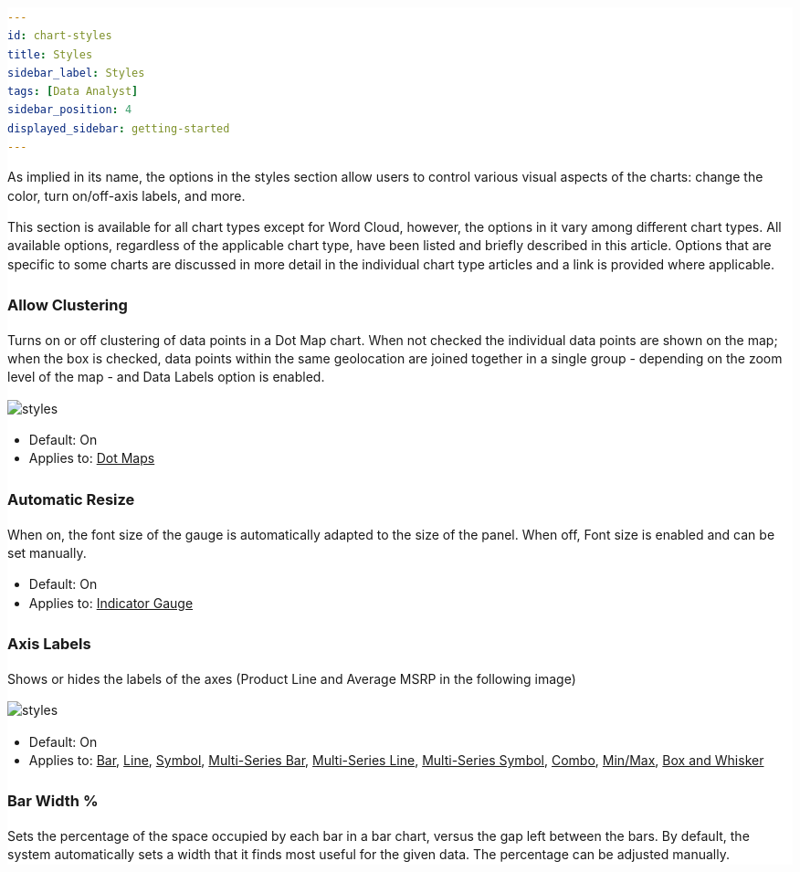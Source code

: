 ```yaml
---
id: chart-styles
title: Styles
sidebar_label: Styles
tags: [Data Analyst]
sidebar_position: 4
displayed_sidebar: getting-started
---
```

 
<div style={{textAlign: "justify"}}>

As implied in its name, the options in the styles section allow users to control various visual aspects of the charts: change the color, turn on/off-axis labels, and more.

This section is available for all chart types except for Word Cloud, however, the options in it vary among different chart types. All available options, regardless of the applicable chart type, have been listed and briefly described in this article. Options that are specific to some charts are discussed in more detail in the individual chart type articles and a link is provided where applicable.

### Allow Clustering
Turns on or off clustering of data points in a Dot Map chart. When not checked the individual data points are shown on the map; when the box is checked, data points within the same geolocation are joined together in a single group - depending on the zoom level of the map - and Data Labels option is enabled. 


![styles](https://s3.amazonaws.com/cdn.qrvey.com/documentation_assets/ui-docs/dataviews/chart-builder/chart-configuration/styles/allow-clustering.png#thumbnail)

* Default: On
* Applies to: <a href="" target="_blank">Dot Maps</a>

### Automatic Resize
When on, the font size of the gauge is automatically adapted to the size of the panel. When off, Font size is enabled and can be set manually.

* Default: On
* Applies to: <a href="" target="_blank">Indicator Gauge</a>

### Axis Labels
Shows or hides the labels of the axes (Product Line and Average MSRP in the following image)

![styles](https://s3.amazonaws.com/cdn.qrvey.com/documentation_assets/ui-docs/dataviews/chart-builder/chart-configuration/styles/axis-labels.png#thumbnail)

* Default: On
* Applies to: <a href="" target="_blank">Bar</a>, <a href="" target="_blank"> Line</a>, <a href="" target="_blank">Symbol</a>, <a href="" target="_blank">Multi-Series Bar</a>, <a href="" target="_blank">Multi-Series Line</a>, <a href="" target="_blank">Multi-Series Symbol</a>, <a href="" target="_blank">Combo</a>, <a href="" target="_blank">Min/Max</a>, <a href="" target="_blank">Box and Whisker</a>

### Bar Width %
Sets the percentage of the space occupied by each bar in a bar chart, versus the gap left between the bars. By default, the system automatically sets a width that it finds most useful for the given data. The percentage can be adjusted manually. 
